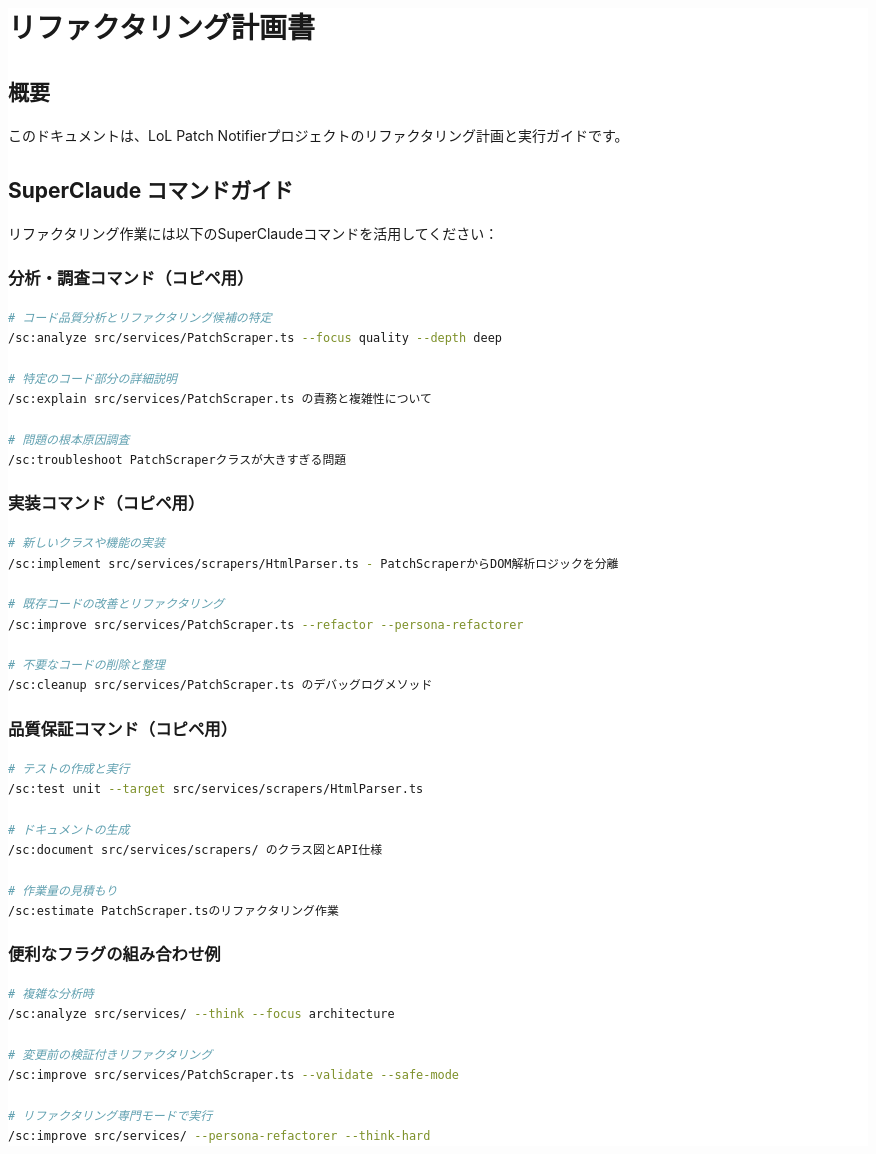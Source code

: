 # リファクタリング計画書

## 概要
このドキュメントは、LoL Patch Notifierプロジェクトのリファクタリング計画と実行ガイドです。

## SuperClaude コマンドガイド

リファクタリング作業には以下のSuperClaudeコマンドを活用してください：

### 分析・調査コマンド（コピペ用）
```bash
# コード品質分析とリファクタリング候補の特定
/sc:analyze src/services/PatchScraper.ts --focus quality --depth deep

# 特定のコード部分の詳細説明
/sc:explain src/services/PatchScraper.ts の責務と複雑性について

# 問題の根本原因調査
/sc:troubleshoot PatchScraperクラスが大きすぎる問題
```

### 実装コマンド（コピペ用）
```bash
# 新しいクラスや機能の実装
/sc:implement src/services/scrapers/HtmlParser.ts - PatchScraperからDOM解析ロジックを分離

# 既存コードの改善とリファクタリング
/sc:improve src/services/PatchScraper.ts --refactor --persona-refactorer

# 不要なコードの削除と整理
/sc:cleanup src/services/PatchScraper.ts のデバッグログメソッド
```

### 品質保証コマンド（コピペ用）
```bash
# テストの作成と実行
/sc:test unit --target src/services/scrapers/HtmlParser.ts

# ドキュメントの生成
/sc:document src/services/scrapers/ のクラス図とAPI仕様

# 作業量の見積もり
/sc:estimate PatchScraper.tsのリファクタリング作業
```

### 便利なフラグの組み合わせ例
```bash
# 複雑な分析時
/sc:analyze src/services/ --think --focus architecture

# 変更前の検証付きリファクタリング
/sc:improve src/services/PatchScraper.ts --validate --safe-mode

# リファクタリング専門モードで実行
/sc:improve src/services/ --persona-refactorer --think-hard
```
